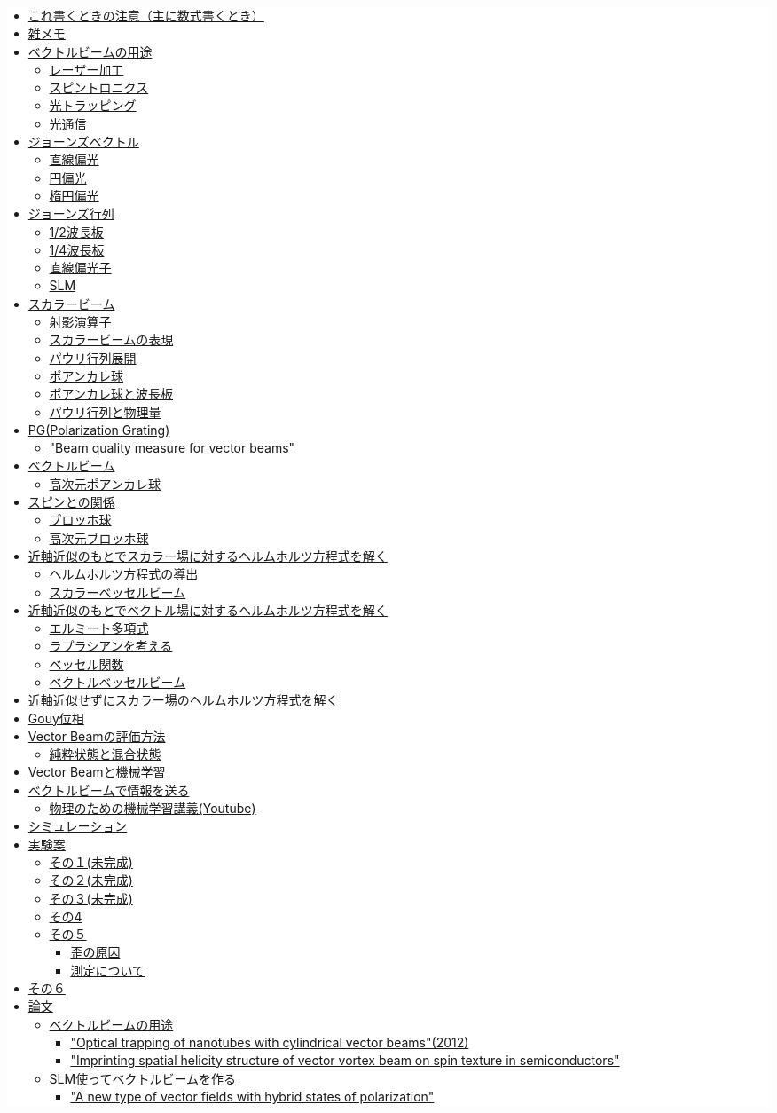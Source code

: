 - [これ書くときの注意（主に数式書くとき）](#これ書くときの注意主に数式書くとき)
- [雑メモ](#雑メモ)
- [ベクトルビームの用途](#ベクトルビームの用途)
  - [レーザー加工](#レーザー加工)
  - [スピントロニクス](#スピントロニクス)
  - [光トラッピング](#光トラッピング)
  - [光通信](#光通信)
- [ジョーンズベクトル](#ジョーンズベクトル)
  - [直線偏光](#直線偏光)
  - [円偏光](#円偏光)
  - [楕円偏光](#楕円偏光)
- [ジョーンズ行列](#ジョーンズ行列)
  - [1/2波長板](#12波長板)
  - [1/4波長板](#14波長板)
  - [直線偏光子](#直線偏光子)
  - [SLM](#slm)
- [スカラービーム](#スカラービーム)
  - [射影演算子](#射影演算子)
  - [スカラービームの表現](#スカラービームの表現)
  - [パウリ行列展開](#パウリ行列展開)
  - [ポアンカレ球](#ポアンカレ球)
  - [ポアンカレ球と波長板](#ポアンカレ球と波長板)
  - [パウリ行列と物理量](#パウリ行列と物理量)
- [PG(Polarization Grating)](#pgpolarization-grating)
  - ["Beam quality measure for vector beams"](#beam-quality-measure-for-vector-beams)
- [ベクトルビーム](#ベクトルビーム)
  - [高次元ポアンカレ球](#高次元ポアンカレ球)
- [スピンとの関係](#スピンとの関係)
  - [ブロッホ球](#ブロッホ球)
  - [高次元ブロッホ球](#高次元ブロッホ球)
- [近軸近似のもとでスカラー場に対するヘルムホルツ方程式を解く](#近軸近似のもとでスカラー場に対するヘルムホルツ方程式を解く)
  - [ヘルムホルツ方程式の導出](#ヘルムホルツ方程式の導出)
  - [スカラーベッセルビーム](#スカラーベッセルビーム)
- [近軸近似のもとでベクトル場に対するヘルムホルツ方程式を解く](#近軸近似のもとでベクトル場に対するヘルムホルツ方程式を解く)
  - [エルミート多項式](#エルミート多項式)
  - [ラプラシアンを考える](#ラプラシアンを考える)
  - [ベッセル関数](#ベッセル関数)
  - [ベクトルベッセルビーム](#ベクトルベッセルビーム)
- [近軸近似せずにスカラー場のヘルムホルツ方程式を解く](#近軸近似せずにスカラー場のヘルムホルツ方程式を解く)
- [Gouy位相](#gouy位相)
- [Vector Beamの評価方法](#vector-beamの評価方法)
  - [純粋状態と混合状態](#純粋状態と混合状態)
- [Vector Beamと機械学習](#vector-beamと機械学習)
- [ベクトルビームで情報を送る](#ベクトルビームで情報を送る)
  - [物理のための機械学習講義(Youtube)](#物理のための機械学習講義youtube)
- [シミュレーション](#シミュレーション)
- [実験案](#実験案)
  - [その１(未完成)](#その１未完成)
  - [その２(未完成)](#その２未完成)
  - [その３(未完成)](#その３未完成)
  - [その4](#その4)
  - [その５](#その５)
    - [歪の原因](#歪の原因)
    - [測定について](#測定について)
- [その６](#その６)
- [論文](#論文)
  - [ベクトルビームの用途](#ベクトルビームの用途-1)
    - ["Optical trapping of nanotubes with cylindrical vector beams"(2012)](#optical-trapping-of-nanotubes-with-cylindrical-vector-beams2012)
    - ["Imprinting spatial helicity structure of vector vortex beam on spin texture in semiconductors"](#imprinting-spatial-helicity-structure-of-vector-vortex-beam-on-spin-texture-in-semiconductors)
  - [SLM使ってベクトルビームを作る](#slm使ってベクトルビームを作る)
    - ["A new type of vector fields with hybrid states of polarization"](#a-new-type-of-vector-fields-with-hybrid-states-of-polarization)